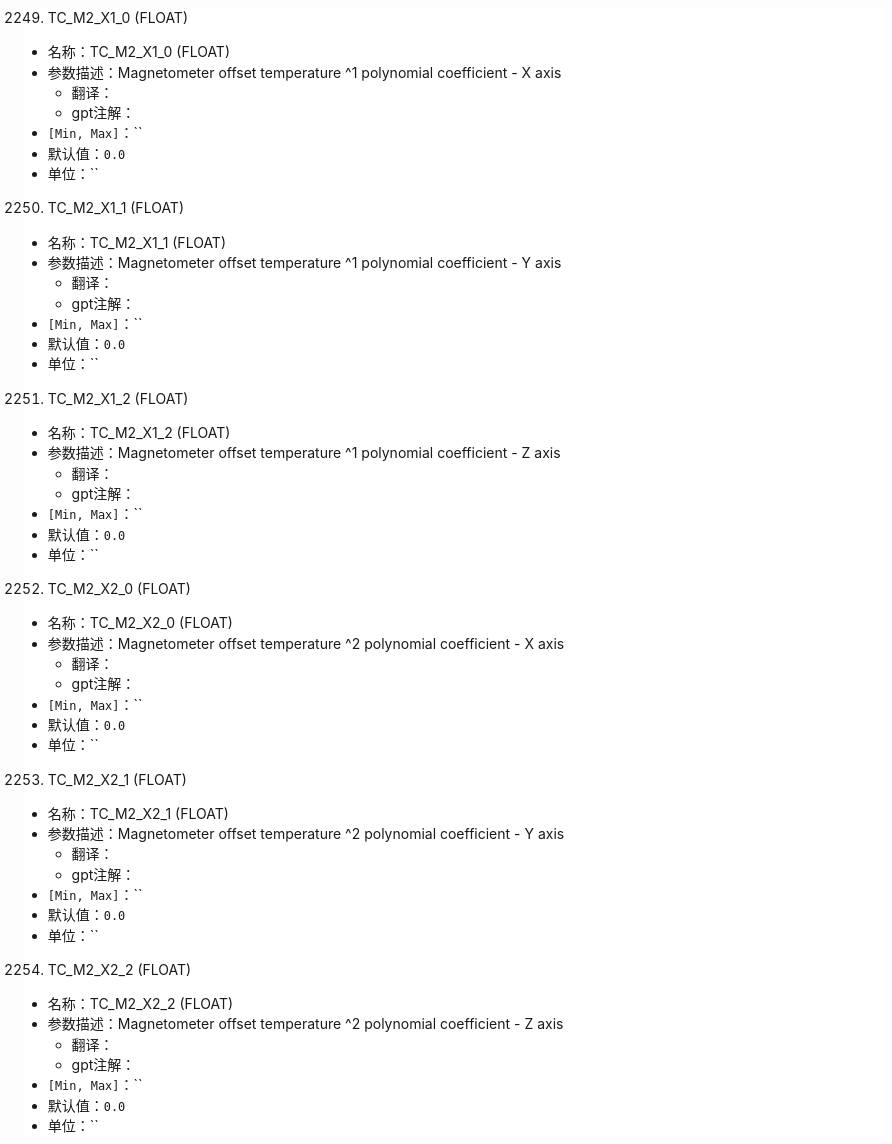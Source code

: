 
2249. TC_M2_X1_0 (FLOAT)
- 名称：TC_M2_X1_0 (FLOAT)
- 参数描述：Magnetometer offset temperature ^1 polynomial coefficient - X axis
  - 翻译：
  - gpt注解：
- `[Min, Max]`：``
- 默认值：`0.0`
- 单位：``


2250. TC_M2_X1_1 (FLOAT)
- 名称：TC_M2_X1_1 (FLOAT)
- 参数描述：Magnetometer offset temperature ^1 polynomial coefficient - Y axis
  - 翻译：
  - gpt注解：
- `[Min, Max]`：``
- 默认值：`0.0`
- 单位：``


2251. TC_M2_X1_2 (FLOAT)
- 名称：TC_M2_X1_2 (FLOAT)
- 参数描述：Magnetometer offset temperature ^1 polynomial coefficient - Z axis
  - 翻译：
  - gpt注解：
- `[Min, Max]`：``
- 默认值：`0.0`
- 单位：``


2252. TC_M2_X2_0 (FLOAT)
- 名称：TC_M2_X2_0 (FLOAT)
- 参数描述：Magnetometer offset temperature ^2 polynomial coefficient - X axis
  - 翻译：
  - gpt注解：
- `[Min, Max]`：``
- 默认值：`0.0`
- 单位：``


2253. TC_M2_X2_1 (FLOAT)
- 名称：TC_M2_X2_1 (FLOAT)
- 参数描述：Magnetometer offset temperature ^2 polynomial coefficient - Y axis
  - 翻译：
  - gpt注解：
- `[Min, Max]`：``
- 默认值：`0.0`
- 单位：``


2254. TC_M2_X2_2 (FLOAT)
- 名称：TC_M2_X2_2 (FLOAT)
- 参数描述：Magnetometer offset temperature ^2 polynomial coefficient - Z axis
  - 翻译：
  - gpt注解：
- `[Min, Max]`：``
- 默认值：`0.0`
- 单位：``
